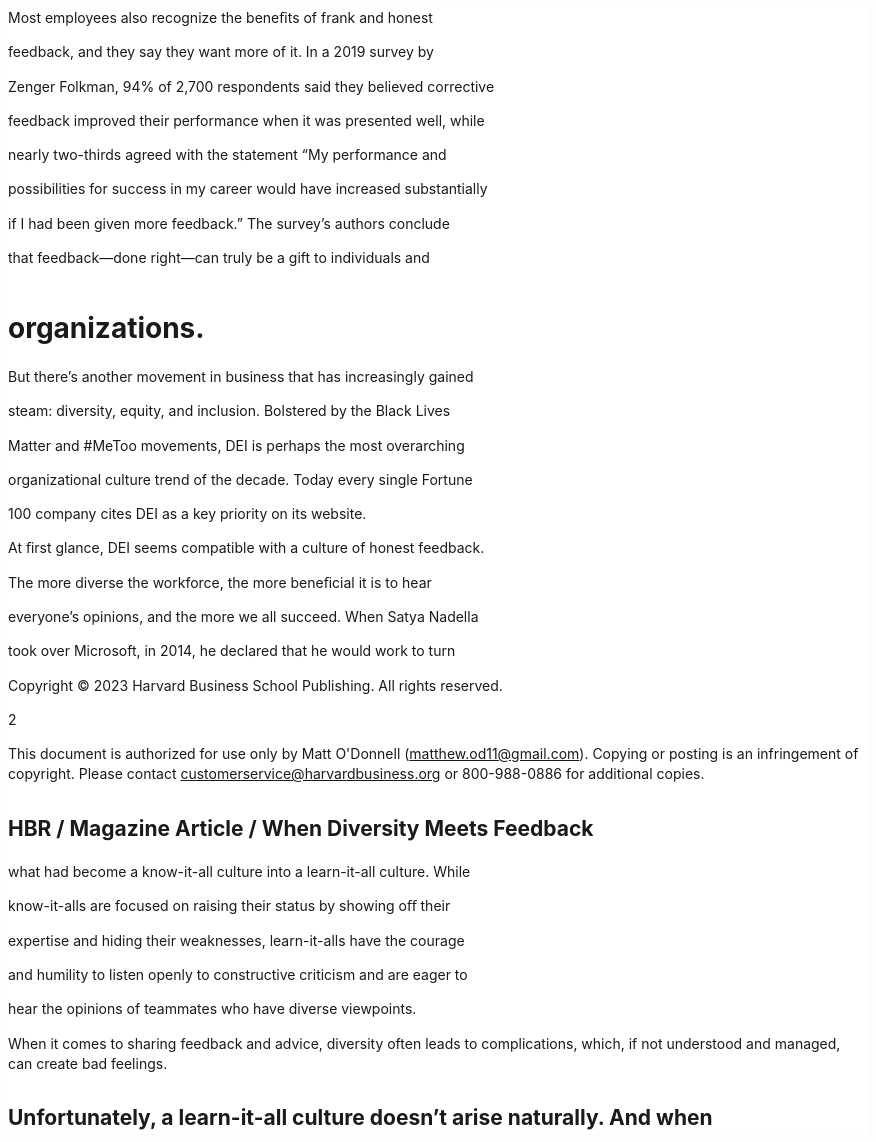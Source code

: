 Most employees also recognize the beneﬁts of frank and honest

feedback, and they say they want more of it. In a 2019 survey by

Zenger Folkman, 94% of 2,700 respondents said they believed corrective

feedback improved their performance when it was presented well, while

nearly two-thirds agreed with the statement “My performance and

possibilities for success in my career would have increased substantially

if I had been given more feedback.” The survey’s authors conclude

that feedback—done right—can truly be a gift to individuals and

# organizations.

But there’s another movement in business that has increasingly gained

steam: diversity, equity, and inclusion. Bolstered by the Black Lives

Matter and #MeToo movements, DEI is perhaps the most overarching

organizational culture trend of the decade. Today every single Fortune

100 company cites DEI as a key priority on its website.

At ﬁrst glance, DEI seems compatible with a culture of honest feedback.

The more diverse the workforce, the more beneﬁcial it is to hear

everyone’s opinions, and the more we all succeed. When Satya Nadella

took over Microsoft, in 2014, he declared that he would work to turn

Copyright © 2023 Harvard Business School Publishing. All rights reserved.

2

This document is authorized for use only by Matt O'Donnell (matthew.od11@gmail.com). Copying or posting is an infringement of copyright. Please contact customerservice@harvardbusiness.org or 800-988-0886 for additional copies.

## HBR / Magazine Article / When Diversity Meets Feedback

what had become a know-it-all culture into a learn-it-all culture. While

know-it-alls are focused on raising their status by showing oﬀ their

expertise and hiding their weaknesses, learn-it-alls have the courage

and humility to listen openly to constructive criticism and are eager to

hear the opinions of teammates who have diverse viewpoints.

When it comes to sharing feedback and advice, diversity often leads to complications, which, if not understood and managed, can create bad feelings.

## Unfortunately, a learn-it-all culture doesn’t arise naturally. And when
